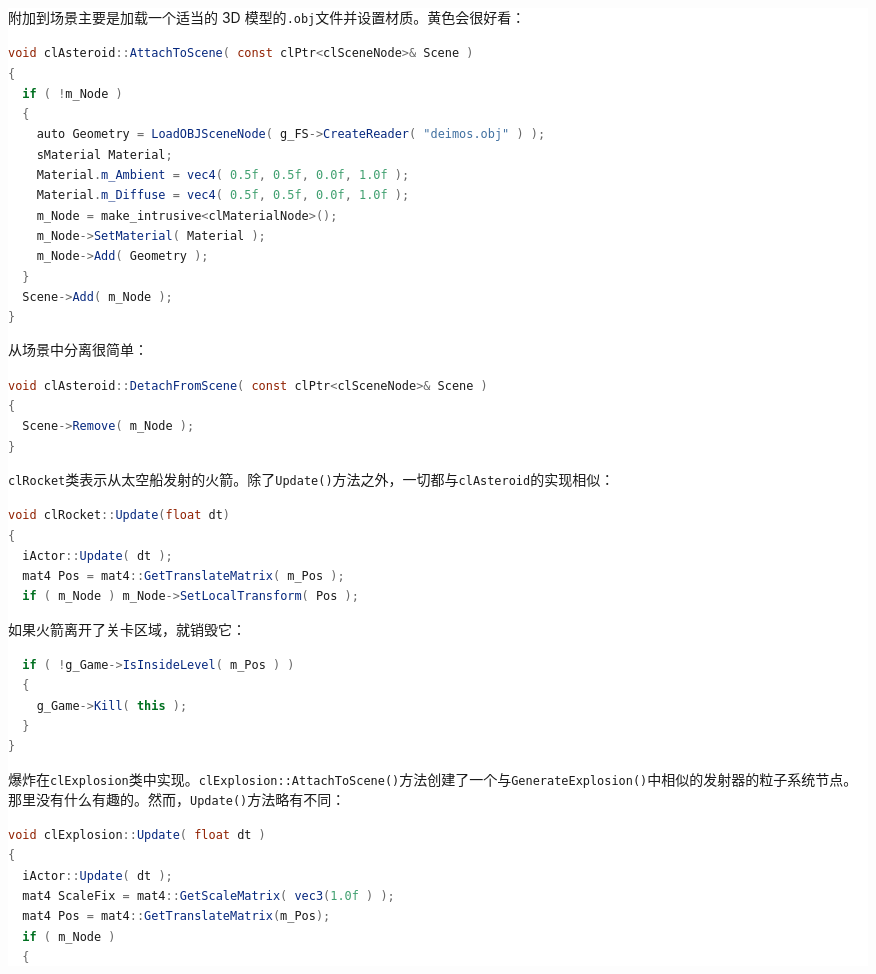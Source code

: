 附加到场景主要是加载一个适当的 3D 模型的`.obj`文件并设置材质。黄色会很好看：

```java
void clAsteroid::AttachToScene( const clPtr<clSceneNode>& Scene )
{
  if ( !m_Node )
  {
    auto Geometry = LoadOBJSceneNode( g_FS->CreateReader( "deimos.obj" ) );
    sMaterial Material;
    Material.m_Ambient = vec4( 0.5f, 0.5f, 0.0f, 1.0f );
    Material.m_Diffuse = vec4( 0.5f, 0.5f, 0.0f, 1.0f );
    m_Node = make_intrusive<clMaterialNode>();
    m_Node->SetMaterial( Material );
    m_Node->Add( Geometry );
  }
  Scene->Add( m_Node );
}
```

从场景中分离很简单：

```java
void clAsteroid::DetachFromScene( const clPtr<clSceneNode>& Scene )
{
  Scene->Remove( m_Node );
}
```

`clRocket`类表示从太空船发射的火箭。除了`Update()`方法之外，一切都与`clAsteroid`的实现相似：

```java
void clRocket::Update(float dt)
{
  iActor::Update( dt );
  mat4 Pos = mat4::GetTranslateMatrix( m_Pos );
  if ( m_Node ) m_Node->SetLocalTransform( Pos );
```

如果火箭离开了关卡区域，就销毁它：

```java
  if ( !g_Game->IsInsideLevel( m_Pos ) )
  {
    g_Game->Kill( this );
  }
}
```

爆炸在`clExplosion`类中实现。`clExplosion::AttachToScene()`方法创建了一个与`GenerateExplosion()`中相似的发射器的粒子系统节点。那里没有什么有趣的。然而，`Update()`方法略有不同：

```java
void clExplosion::Update( float dt )
{
  iActor::Update( dt );
  mat4 ScaleFix = mat4::GetScaleMatrix( vec3(1.0f ) );
  mat4 Pos = mat4::GetTranslateMatrix(m_Pos);
  if ( m_Node )
  {
```
